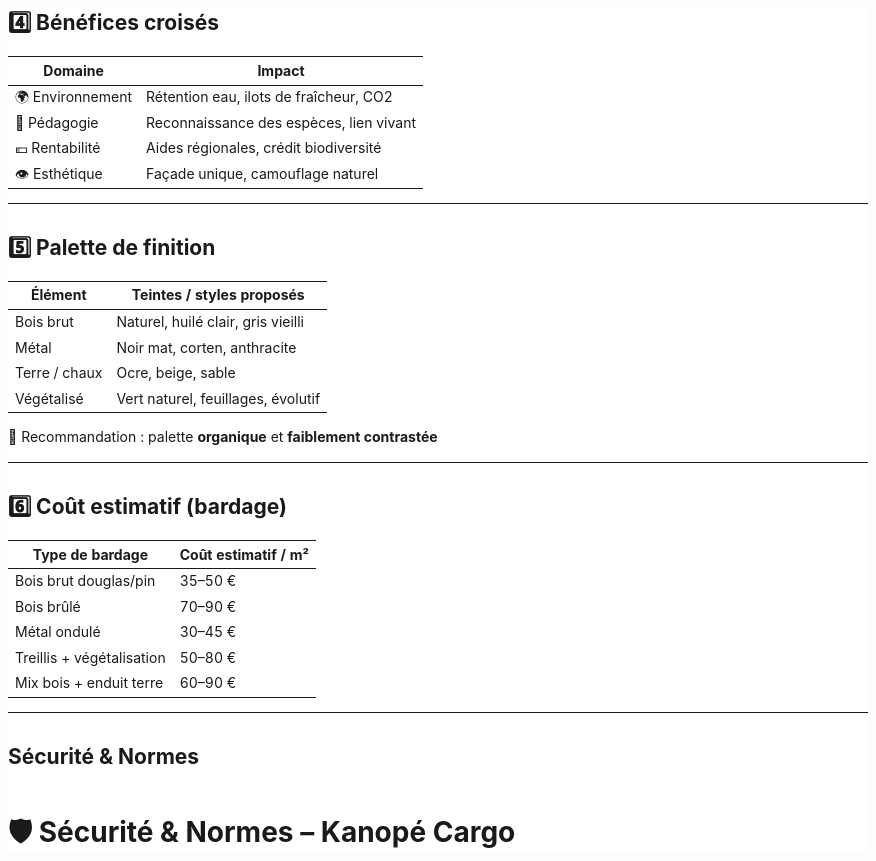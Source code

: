
## 4️⃣ Bénéfices croisés

| Domaine         | Impact                                  |
|------------------|------------------------------------------|
| 🌍 Environnement | Rétention eau, ilots de fraîcheur, CO2   |
| 🧠 Pédagogie      | Reconnaissance des espèces, lien vivant  |
| 💶 Rentabilité    | Aides régionales, crédit biodiversité     |
| 👁 Esthétique     | Façade unique, camouflage naturel         |

---

## 5️⃣ Palette de finition

| Élément        | Teintes / styles proposés                |
|----------------|------------------------------------------|
| Bois brut      | Naturel, huilé clair, gris vieilli       |
| Métal          | Noir mat, corten, anthracite             |
| Terre / chaux  | Ocre, beige, sable                       |
| Végétalisé     | Vert naturel, feuillages, évolutif       |

🎨 Recommandation : palette **organique** et **faiblement contrastée**

---

## 6️⃣ Coût estimatif (bardage)

| Type de bardage             | Coût estimatif / m² |
|------------------------------|----------------------|
| Bois brut douglas/pin       | 35–50 €             |
| Bois brûlé                 | 70–90 €             |
| Métal ondulé                | 30–45 €             |
| Treillis + végétalisation   | 50–80 €             |
| Mix bois + enduit terre     | 60–90 €             |

---

## Sécurité & Normes

# 🛡️ Sécurité & Normes – Kanopé Cargo
